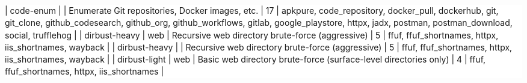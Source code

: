 | code-enum         |            | Enumerate Git repositories, Docker images, etc.                                                                                          | 17          | apkpure, code_repository, docker_pull, dockerhub, git, git_clone, github_codesearch, github_org, github_workflows, gitlab, google_playstore, httpx, jadx, postman, postman_download, social, trufflehog                                                                                                                                                                                                                                                                                                                                                                                                                                                                                                                                                                                                                                                                                                                                                                                                                                              |
| dirbust-heavy     | web        | Recursive web directory brute-force (aggressive)                                                                                         | 5           | ffuf, ffuf_shortnames, httpx, iis_shortnames, wayback                                                                                                                                                                                                                                                                                                                                                                                                                                                                                                                                                                                                                                                                                                                                                                                                                                                                                                                                                                                                |
| dirbust-heavy     |            | Recursive web directory brute-force (aggressive)                                                                                         | 5           | ffuf, ffuf_shortnames, httpx, iis_shortnames, wayback                                                                                                                                                                                                                                                                                                                                                                                                                                                                                                                                                                                                                                                                                                                                                                                                                                                                                                                                                                                                |
| dirbust-light     | web        | Basic web directory brute-force (surface-level directories only)                                                                         | 4           | ffuf, ffuf_shortnames, httpx, iis_shortnames                                                                                                                                                                                                                                                                                                                                                                                                                                                                                                                                                                                                                                                                                                                                                                                                                                                                                                                                                                                                         |